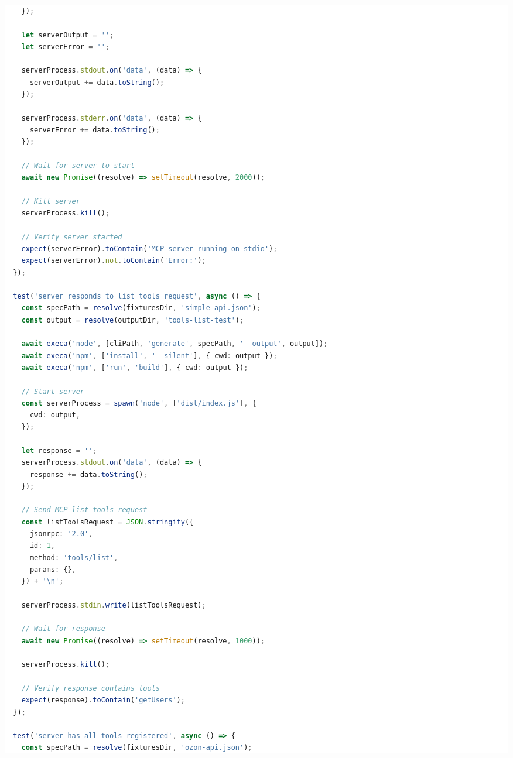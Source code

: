 ```typescript
    });

    let serverOutput = '';
    let serverError = '';

    serverProcess.stdout.on('data', (data) => {
      serverOutput += data.toString();
    });

    serverProcess.stderr.on('data', (data) => {
      serverError += data.toString();
    });

    // Wait for server to start
    await new Promise((resolve) => setTimeout(resolve, 2000));

    // Kill server
    serverProcess.kill();

    // Verify server started
    expect(serverError).toContain('MCP server running on stdio');
    expect(serverError).not.toContain('Error:');
  });

  test('server responds to list tools request', async () => {
    const specPath = resolve(fixturesDir, 'simple-api.json');
    const output = resolve(outputDir, 'tools-list-test');

    await execa('node', [cliPath, 'generate', specPath, '--output', output]);
    await execa('npm', ['install', '--silent'], { cwd: output });
    await execa('npm', ['run', 'build'], { cwd: output });

    // Start server
    const serverProcess = spawn('node', ['dist/index.js'], {
      cwd: output,
    });

    let response = '';
    serverProcess.stdout.on('data', (data) => {
      response += data.toString();
    });

    // Send MCP list tools request
    const listToolsRequest = JSON.stringify({
      jsonrpc: '2.0',
      id: 1,
      method: 'tools/list',
      params: {},
    }) + '\n';

    serverProcess.stdin.write(listToolsRequest);

    // Wait for response
    await new Promise((resolve) => setTimeout(resolve, 1000));

    serverProcess.kill();

    // Verify response contains tools
    expect(response).toContain('getUsers');
  });

  test('server has all tools registered', async () => {
    const specPath = resolve(fixturesDir, 'ozon-api.json');
```